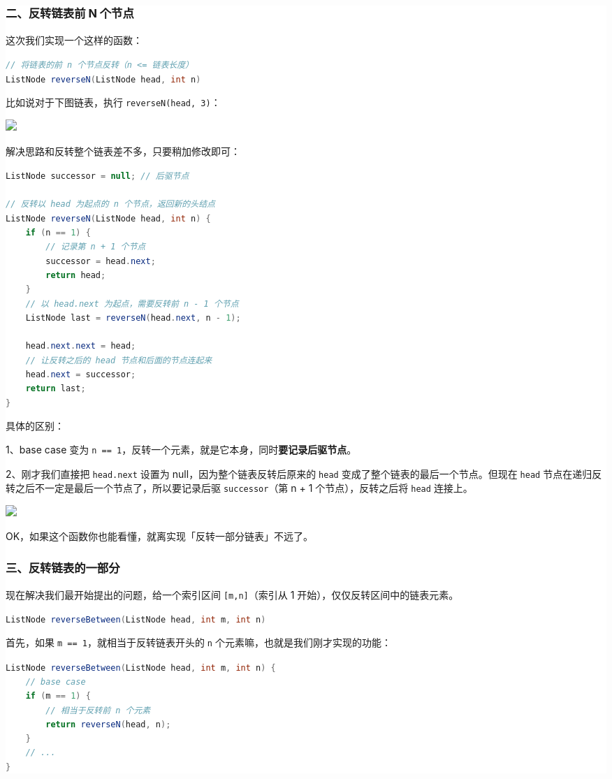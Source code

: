 ### 二、反转链表前 N 个节点

这次我们实现一个这样的函数：

```java
// 将链表的前 n 个节点反转（n <= 链表长度）
ListNode reverseN(ListNode head, int n)
```

比如说对于下图链表，执行 `reverseN(head, 3)`：

![](../pictures/%E5%8F%8D%E8%BD%AC%E9%93%BE%E8%A1%A8/6.jpg)

解决思路和反转整个链表差不多，只要稍加修改即可：

```java
ListNode successor = null; // 后驱节点

// 反转以 head 为起点的 n 个节点，返回新的头结点
ListNode reverseN(ListNode head, int n) {
    if (n == 1) { 
        // 记录第 n + 1 个节点
        successor = head.next;
        return head;
    }
    // 以 head.next 为起点，需要反转前 n - 1 个节点
    ListNode last = reverseN(head.next, n - 1);

    head.next.next = head;
    // 让反转之后的 head 节点和后面的节点连起来
    head.next = successor;
    return last;
}    
```

具体的区别：

1、base case 变为 `n == 1`，反转一个元素，就是它本身，同时**要记录后驱节点**。

2、刚才我们直接把 `head.next` 设置为 null，因为整个链表反转后原来的 `head` 变成了整个链表的最后一个节点。但现在 `head` 节点在递归反转之后不一定是最后一个节点了，所以要记录后驱 `successor`（第 n + 1 个节点），反转之后将 `head` 连接上。

![](../pictures/%E5%8F%8D%E8%BD%AC%E9%93%BE%E8%A1%A8/7.jpg)

OK，如果这个函数你也能看懂，就离实现「反转一部分链表」不远了。

### 三、反转链表的一部分

现在解决我们最开始提出的问题，给一个索引区间 `[m,n]`（索引从 1 开始），仅仅反转区间中的链表元素。

```java
ListNode reverseBetween(ListNode head, int m, int n)
```

首先，如果 `m == 1`，就相当于反转链表开头的 `n` 个元素嘛，也就是我们刚才实现的功能：

```java
ListNode reverseBetween(ListNode head, int m, int n) {
    // base case
    if (m == 1) {
        // 相当于反转前 n 个元素
        return reverseN(head, n);
    }
    // ...
}
```
